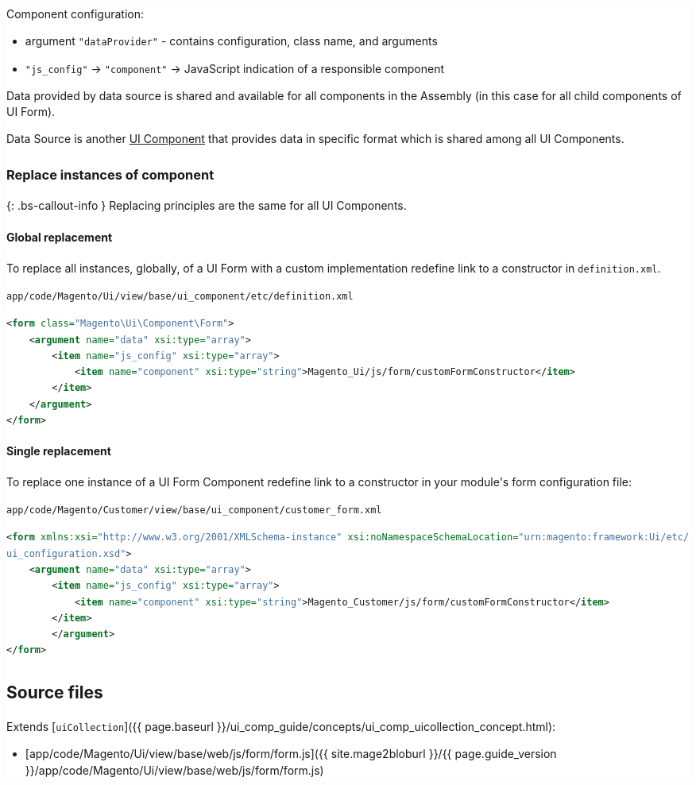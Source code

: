 Component configuration:

*  argument `"dataProvider"` - contains configuration, class name, and arguments

*  `"js_config"` -> `"component"` -> JavaScript indication of a responsible component

Data provided by data source is shared and available for all components in the Assembly (in this case for all child components of UI Form).

Data Source is another [UI Component](https://glossary.magento.com/ui-component) that provides data in specific format which is shared among all UI Components.

### Replace instances of component

{: .bs-callout-info }
Replacing principles are the same for all UI Components.

#### Global replacement

To replace all instances, globally, of a UI Form with a custom implementation redefine link to a constructor in `definition.xml`.

`app/code/Magento/Ui/view/base/ui_component/etc/definition.xml`

```xml
<form class="Magento\Ui\Component\Form">
    <argument name="data" xsi:type="array">
        <item name="js_config" xsi:type="array">
            <item name="component" xsi:type="string">Magento_Ui/js/form/customFormConstructor</item>
        </item>
    </argument>
</form>
```

#### Single replacement

To replace one instance of a UI Form Component redefine link to a constructor in your module's form configuration file:

`app/code/Magento/Customer/view/base/ui_component/customer_form.xml`

```xml
<form xmlns:xsi="http://www.w3.org/2001/XMLSchema-instance" xsi:noNamespaceSchemaLocation="urn:magento:framework:Ui/etc/ui_configuration.xsd">
    <argument name="data" xsi:type="array">
        <item name="js_config" xsi:type="array">
            <item name="component" xsi:type="string">Magento_Customer/js/form/customFormConstructor</item>
        </item>
        </argument>
</form>
```

## Source files

Extends [`uiCollection`]({{ page.baseurl }}/ui_comp_guide/concepts/ui_comp_uicollection_concept.html):

*  [app/code/Magento/Ui/view/base/web/js/form/form.js]({{ site.mage2bloburl }}/{{ page.guide_version }}/app/code/Magento/Ui/view/base/web/js/form/form.js)
